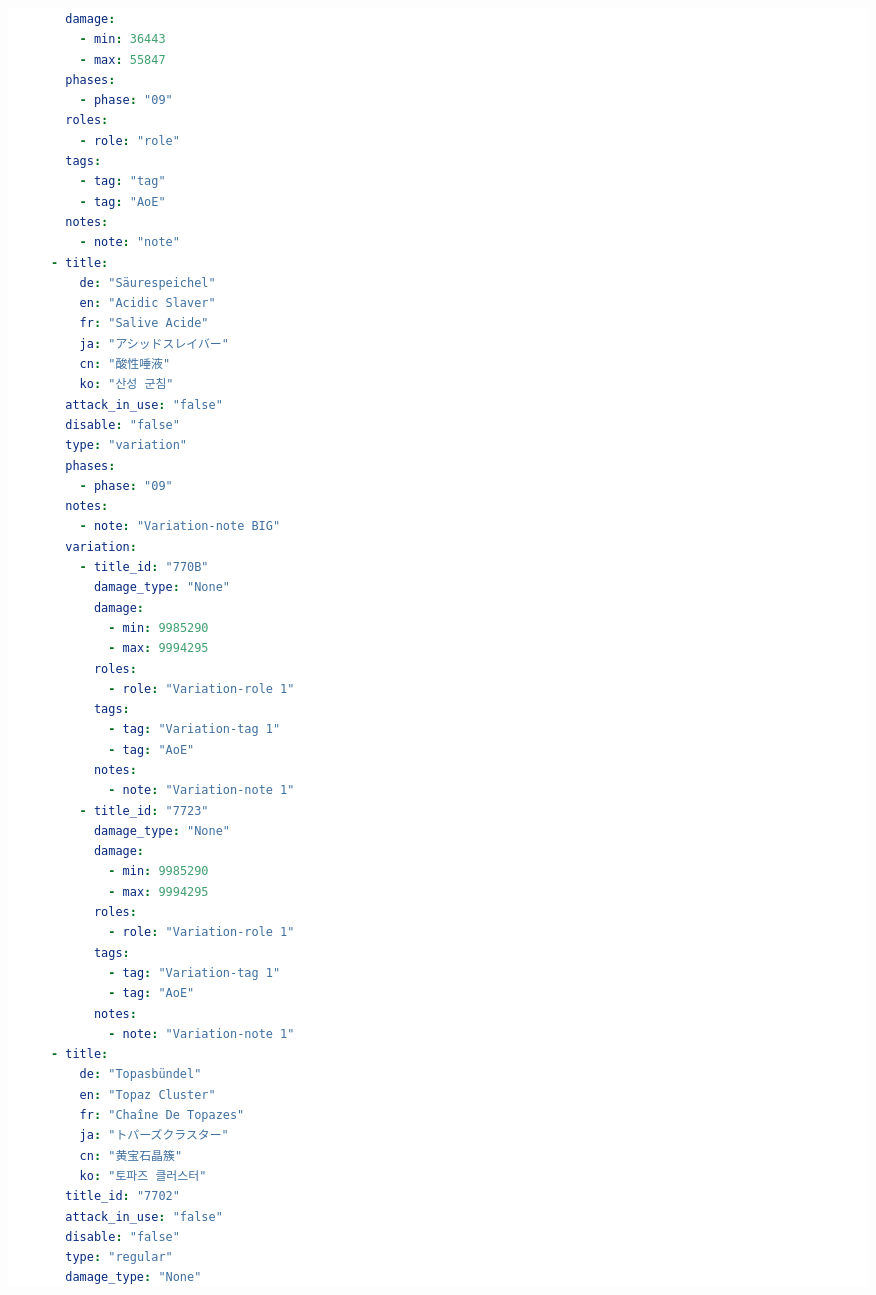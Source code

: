 ```yaml
        damage:
          - min: 36443
          - max: 55847
        phases:
          - phase: "09"
        roles:
          - role: "role"
        tags:
          - tag: "tag"
          - tag: "AoE"
        notes:
          - note: "note"
      - title:
          de: "Säurespeichel"
          en: "Acidic Slaver"
          fr: "Salive Acide"
          ja: "アシッドスレイバー"
          cn: "酸性唾液"
          ko: "산성 군침"
        attack_in_use: "false"
        disable: "false"
        type: "variation"
        phases:
          - phase: "09"
        notes:
          - note: "Variation-note BIG"
        variation:
          - title_id: "770B"
            damage_type: "None"
            damage:
              - min: 9985290
              - max: 9994295
            roles:
              - role: "Variation-role 1"
            tags:
              - tag: "Variation-tag 1"
              - tag: "AoE"
            notes:
              - note: "Variation-note 1"
          - title_id: "7723"
            damage_type: "None"
            damage:
              - min: 9985290
              - max: 9994295
            roles:
              - role: "Variation-role 1"
            tags:
              - tag: "Variation-tag 1"
              - tag: "AoE"
            notes:
              - note: "Variation-note 1"
      - title:
          de: "Topasbündel"
          en: "Topaz Cluster"
          fr: "Chaîne De Topazes"
          ja: "トパーズクラスター"
          cn: "黄宝石晶簇"
          ko: "토파즈 클러스터"
        title_id: "7702"
        attack_in_use: "false"
        disable: "false"
        type: "regular"
        damage_type: "None"
```